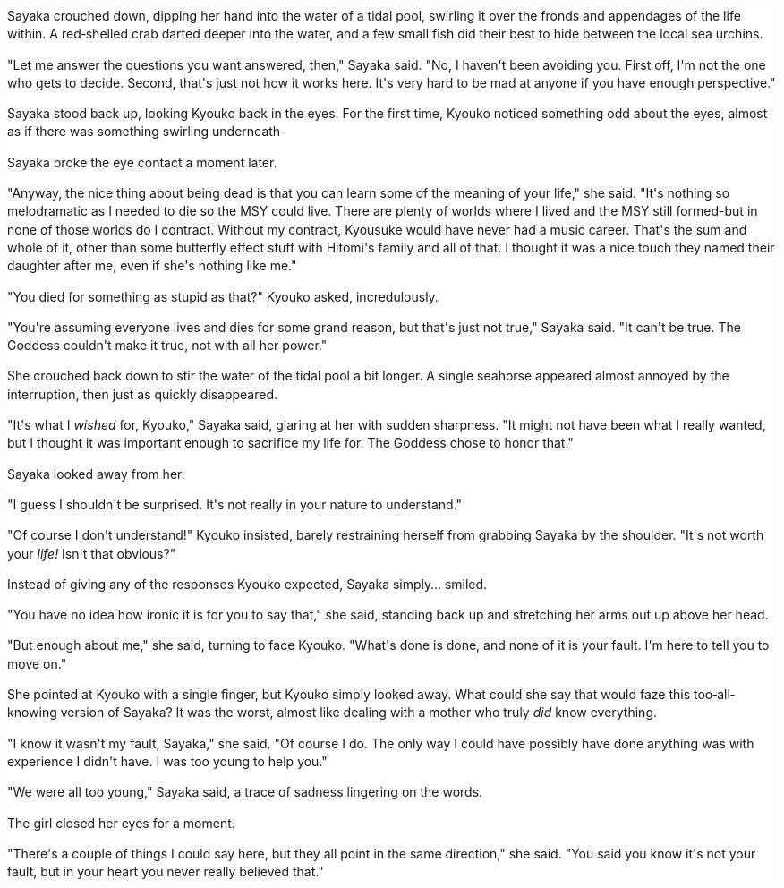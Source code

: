 Sayaka crouched down, dipping her hand into the water of a tidal pool, swirling it over the fronds and appendages of the life within. A red‐shelled crab darted deeper into the water, and a few small fish did their best to hide between the local sea urchins.

"Let me answer the questions you want answered, then," Sayaka said. "No, I haven't been avoiding you. First off, I'm not the one who gets to decide. Second, that's just not how it works here. It's very hard to be mad at anyone if you have enough perspective."

Sayaka stood back up, looking Kyouko back in the eyes. For the first time, Kyouko noticed something odd about the eyes, almost as if there was something swirling underneath-

Sayaka broke the eye contact a moment later.

"Anyway, the nice thing about being dead is that you can learn some of the meaning of your life," she said. "It's nothing so melodramatic as I needed to die so the MSY could live. There are plenty of worlds where I lived and the MSY still formed-but in none of those worlds do I contract. Without my contract, Kyousuke would have never had a music career. That's the sum and whole of it, other than some butterfly effect stuff with Hitomi's family and all of that. I thought it was a nice touch they named their daughter after me, even if she's nothing like me."

"You died for something as stupid as that?" Kyouko asked, incredulously.

"You're assuming everyone lives and dies for some grand reason, but that's just not true," Sayaka said. "It can't be true. The Goddess couldn't make it true, not with all her power."

She crouched back down to stir the water of the tidal pool a bit longer. A single seahorse appeared almost annoyed by the interruption, then just as quickly disappeared.

"It's what I *wished* for, Kyouko," Sayaka said, glaring at her with sudden sharpness. "It might not have been what I really wanted, but I thought it was important enough to sacrifice my life for. The Goddess chose to honor that."

Sayaka looked away from her.

"I guess I shouldn't be surprised. It's not really in your nature to understand."

"Of course I don't understand!" Kyouko insisted, barely restraining herself from grabbing Sayaka by the shoulder. "It's not worth your *life!* Isn't that obvious?"

Instead of giving any of the responses Kyouko expected, Sayaka simply… smiled.

"You have no idea how ironic it is for you to say that," she said, standing back up and stretching her arms out up above her head.

"But enough about me," she said, turning to face Kyouko. "What's done is done, and none of it is your fault. I'm here to tell you to move on."

She pointed at Kyouko with a single finger, but Kyouko simply looked away. What could she say that would faze this too‐all‐knowing version of Sayaka? It was the worst, almost like dealing with a mother who truly *did* know everything.

"I know it wasn't my fault, Sayaka," she said. "Of course I do. The only way I could have possibly have done anything was with experience I didn't have. I was too young to help you."

"We were all too young," Sayaka said, a trace of sadness lingering on the words.

The girl closed her eyes for a moment.

"There's a couple of things I could say here, but they all point in the same direction," she said. "You said you know it's not your fault, but in your heart you never really believed that."
